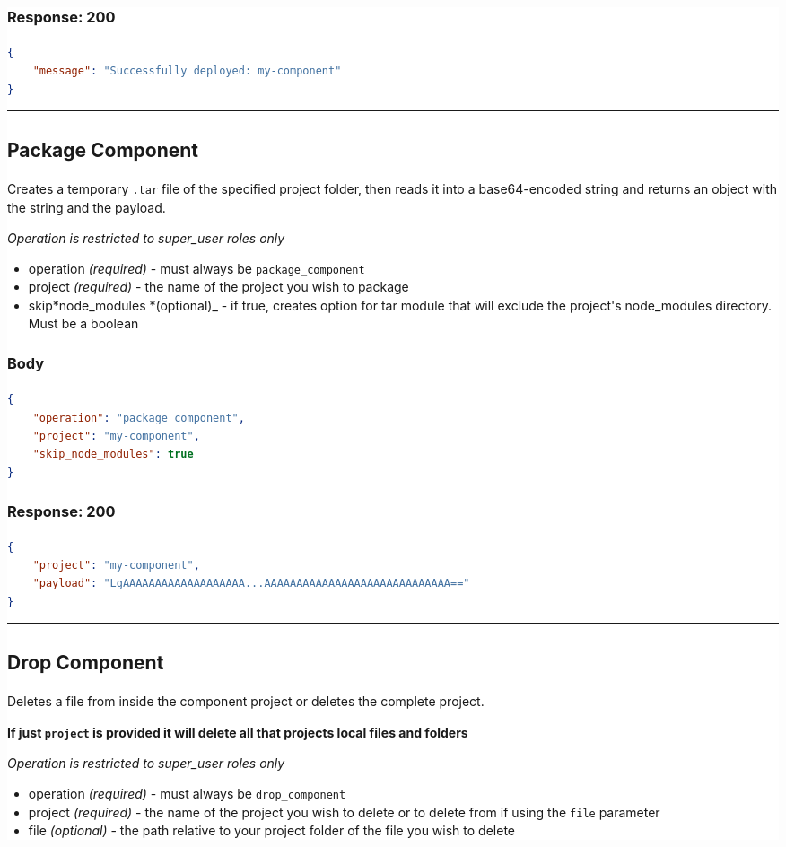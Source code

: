 ### Response: 200

```json
{
	"message": "Successfully deployed: my-component"
}
```

---

## Package Component

Creates a temporary `.tar` file of the specified project folder, then reads it into a base64-encoded string and returns an object with the string and the payload.

_Operation is restricted to super_user roles only_

- operation _(required)_ - must always be `package_component`
- project _(required)_ - the name of the project you wish to package
- skip*node_modules *(optional)\_ - if true, creates option for tar module that will exclude the project's node_modules directory. Must be a boolean

### Body

```json
{
	"operation": "package_component",
	"project": "my-component",
	"skip_node_modules": true
}
```

### Response: 200

```json
{
	"project": "my-component",
	"payload": "LgAAAAAAAAAAAAAAAAAAA...AAAAAAAAAAAAAAAAAAAAAAAAAAAAA=="
}
```

---

## Drop Component

Deletes a file from inside the component project or deletes the complete project.

**If just `project` is provided it will delete all that projects local files and folders**

_Operation is restricted to super_user roles only_

- operation _(required)_ - must always be `drop_component`
- project _(required)_ - the name of the project you wish to delete or to delete from if using the `file` parameter
- file _(optional)_ - the path relative to your project folder of the file you wish to delete
